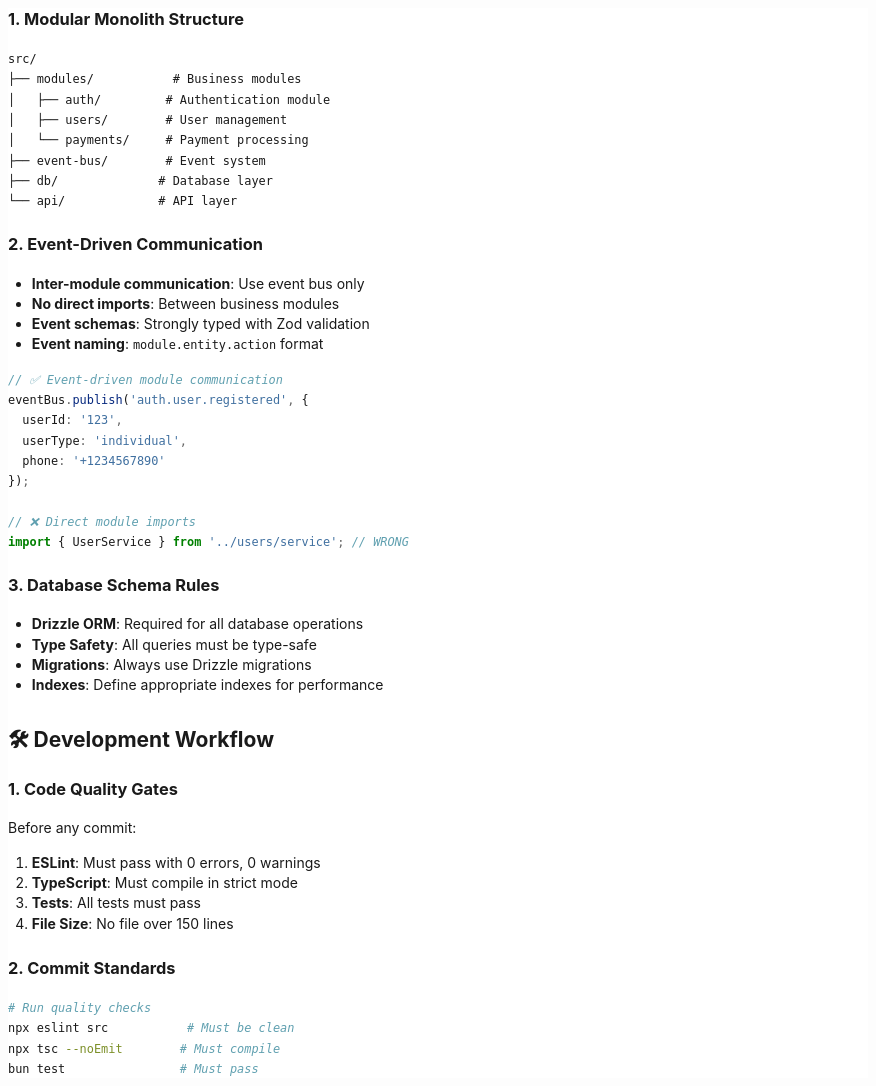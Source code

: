 ### 1. Modular Monolith Structure
```
src/
├── modules/           # Business modules
│   ├── auth/         # Authentication module
│   ├── users/        # User management
│   └── payments/     # Payment processing
├── event-bus/        # Event system
├── db/              # Database layer
└── api/             # API layer
```

### 2. Event-Driven Communication
- **Inter-module communication**: Use event bus only
- **No direct imports**: Between business modules
- **Event schemas**: Strongly typed with Zod validation
- **Event naming**: `module.entity.action` format

```typescript
// ✅ Event-driven module communication
eventBus.publish('auth.user.registered', {
  userId: '123',
  userType: 'individual',
  phone: '+1234567890'
});

// ❌ Direct module imports
import { UserService } from '../users/service'; // WRONG
```

### 3. Database Schema Rules
- **Drizzle ORM**: Required for all database operations
- **Type Safety**: All queries must be type-safe
- **Migrations**: Always use Drizzle migrations
- **Indexes**: Define appropriate indexes for performance

## 🛠️ Development Workflow

### 1. Code Quality Gates
Before any commit:
1. **ESLint**: Must pass with 0 errors, 0 warnings
2. **TypeScript**: Must compile in strict mode
3. **Tests**: All tests must pass
4. **File Size**: No file over 150 lines

### 2. Commit Standards
```bash
# Run quality checks
npx eslint src           # Must be clean
npx tsc --noEmit        # Must compile
bun test                # Must pass
```
